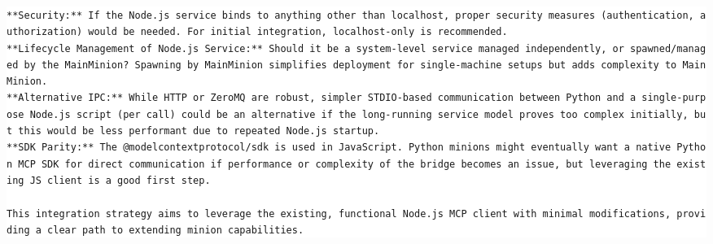```mermaid
**Security:** If the Node.js service binds to anything other than localhost, proper security measures (authentication, authorization) would be needed. For initial integration, localhost-only is recommended.
**Lifecycle Management of Node.js Service:** Should it be a system-level service managed independently, or spawned/managed by the MainMinion? Spawning by MainMinion simplifies deployment for single-machine setups but adds complexity to MainMinion.
**Alternative IPC:** While HTTP or ZeroMQ are robust, simpler STDIO-based communication between Python and a single-purpose Node.js script (per call) could be an alternative if the long-running service model proves too complex initially, but this would be less performant due to repeated Node.js startup.
**SDK Parity:** The @modelcontextprotocol/sdk is used in JavaScript. Python minions might eventually want a native Python MCP SDK for direct communication if performance or complexity of the bridge becomes an issue, but leveraging the existing JS client is a good first step.

This integration strategy aims to leverage the existing, functional Node.js MCP client with minimal modifications, providing a clear path to extending minion capabilities.
